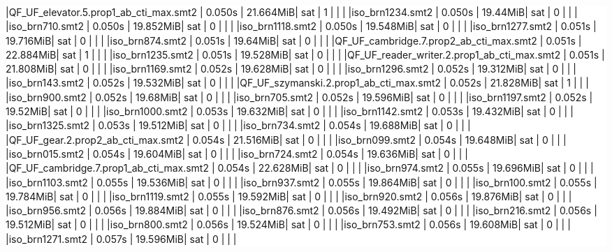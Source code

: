 |QF_UF_elevator.5.prop1_ab_cti_max.smt2                       |    0.050s | 21.664MiB| sat | 1 |  |  |
|iso_brn1234.smt2                                             |    0.050s | 19.44MiB| sat | 0 |  |  |
|iso_brn710.smt2                                              |    0.050s | 19.852MiB| sat | 0 |  |  |
|iso_brn1118.smt2                                             |    0.050s | 19.548MiB| sat | 0 |  |  |
|iso_brn1277.smt2                                             |    0.051s | 19.716MiB| sat | 0 |  |  |
|iso_brn874.smt2                                              |    0.051s | 19.64MiB| sat | 0 |  |  |
|QF_UF_cambridge.7.prop2_ab_cti_max.smt2                      |    0.051s | 22.884MiB| sat | 1 |  |  |
|iso_brn1235.smt2                                             |    0.051s | 19.528MiB| sat | 0 |  |  |
|QF_UF_reader_writer.2.prop1_ab_cti_max.smt2                  |    0.051s | 21.808MiB| sat | 0 |  |  |
|iso_brn1169.smt2                                             |    0.052s | 19.628MiB| sat | 0 |  |  |
|iso_brn1296.smt2                                             |    0.052s | 19.312MiB| sat | 0 |  |  |
|iso_brn143.smt2                                              |    0.052s | 19.532MiB| sat | 0 |  |  |
|QF_UF_szymanski.2.prop1_ab_cti_max.smt2                      |    0.052s | 21.828MiB| sat | 1 |  |  |
|iso_brn900.smt2                                              |    0.052s | 19.68MiB| sat | 0 |  |  |
|iso_brn705.smt2                                              |    0.052s | 19.596MiB| sat | 0 |  |  |
|iso_brn1197.smt2                                             |    0.052s | 19.52MiB| sat | 0 |  |  |
|iso_brn1000.smt2                                             |    0.053s | 19.632MiB| sat | 0 |  |  |
|iso_brn1142.smt2                                             |    0.053s | 19.432MiB| sat | 0 |  |  |
|iso_brn1325.smt2                                             |    0.053s | 19.512MiB| sat | 0 |  |  |
|iso_brn734.smt2                                              |    0.054s | 19.688MiB| sat | 0 |  |  |
|QF_UF_gear.2.prop2_ab_cti_max.smt2                           |    0.054s | 21.516MiB| sat | 0 |  |  |
|iso_brn099.smt2                                              |    0.054s | 19.648MiB| sat | 0 |  |  |
|iso_brn015.smt2                                              |    0.054s | 19.604MiB| sat | 0 |  |  |
|iso_brn724.smt2                                              |    0.054s | 19.636MiB| sat | 0 |  |  |
|QF_UF_cambridge.7.prop1_ab_cti_max.smt2                      |    0.054s | 22.628MiB| sat | 0 |  |  |
|iso_brn974.smt2                                              |    0.055s | 19.696MiB| sat | 0 |  |  |
|iso_brn1103.smt2                                             |    0.055s | 19.536MiB| sat | 0 |  |  |
|iso_brn937.smt2                                              |    0.055s | 19.864MiB| sat | 0 |  |  |
|iso_brn100.smt2                                              |    0.055s | 19.784MiB| sat | 0 |  |  |
|iso_brn1119.smt2                                             |    0.055s | 19.592MiB| sat | 0 |  |  |
|iso_brn920.smt2                                              |    0.056s | 19.876MiB| sat | 0 |  |  |
|iso_brn956.smt2                                              |    0.056s | 19.884MiB| sat | 0 |  |  |
|iso_brn876.smt2                                              |    0.056s | 19.492MiB| sat | 0 |  |  |
|iso_brn216.smt2                                              |    0.056s | 19.512MiB| sat | 0 |  |  |
|iso_brn800.smt2                                              |    0.056s | 19.524MiB| sat | 0 |  |  |
|iso_brn753.smt2                                              |    0.056s | 19.608MiB| sat | 0 |  |  |
|iso_brn1271.smt2                                             |    0.057s | 19.596MiB| sat | 0 |  |  |